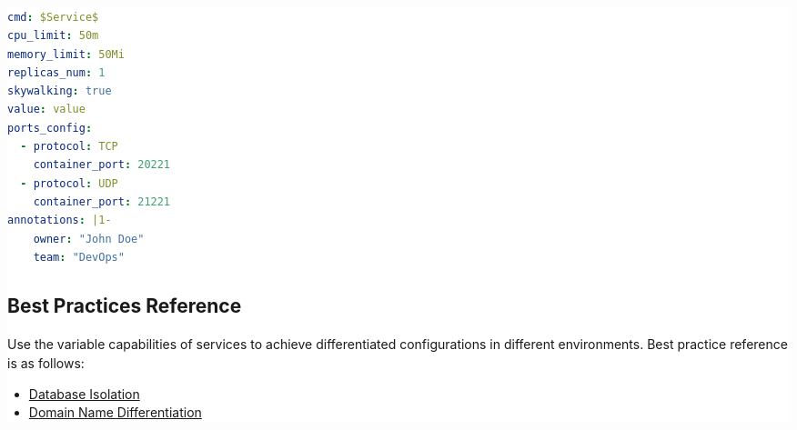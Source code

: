 ``` yaml
cmd: $Service$
cpu_limit: 50m
memory_limit: 50Mi
replicas_num: 1
skywalking: true
value: value
ports_config:
  - protocol: TCP
    container_port: 20221
  - protocol: UDP
    container_port: 21221
annotations: |1-
    owner: "John Doe"
    team: "DevOps"
```

## Best Practices Reference

Use the variable capabilities of services to achieve differentiated configurations in different environments. Best practice reference is as follows:

- [Database Isolation](/en/Zadig%20v4.0/env/multi-env/#database-isolation)
- [Domain Name Differentiation](/en/Zadig%20v4.0/env/multi-env/#differentiated-domain-name-access)